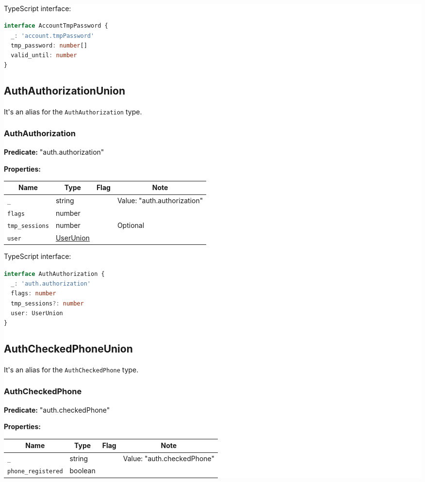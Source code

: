 TypeScript interface:

```typescript
interface AccountTmpPassword {
  _: 'account.tmpPassword'
  tmp_password: number[]
  valid_until: number
}
```


## AuthAuthorizationUnion

It's an alias for the `AuthAuthorization` type.

### AuthAuthorization

**Predicate:** "auth.authorization"

**Properties:**

| Name | Type | Flag | Note |
| --- | --- | --- | --- |
| `_` | string |  | Value: "auth.authorization" |
| `flags` | number |  |  |
| `tmp_sessions` | number |  | Optional |
| `user` | [UserUnion](#userunion) |  |  |

TypeScript interface:

```typescript
interface AuthAuthorization {
  _: 'auth.authorization'
  flags: number
  tmp_sessions?: number
  user: UserUnion
}
```


## AuthCheckedPhoneUnion

It's an alias for the `AuthCheckedPhone` type.

### AuthCheckedPhone

**Predicate:** "auth.checkedPhone"

**Properties:**

| Name | Type | Flag | Note |
| --- | --- | --- | --- |
| `_` | string |  | Value: "auth.checkedPhone" |
| `phone_registered` | boolean |  |  |
